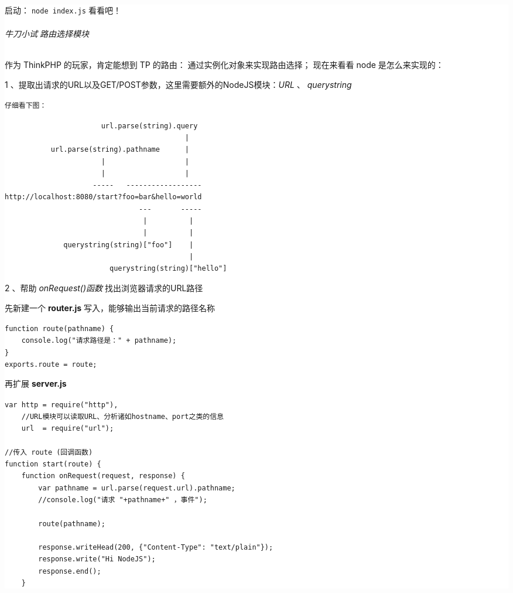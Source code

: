 启动： <code>node index.js</code> 看看吧！

###### 牛刀小试 路由选择模块

作为 ThinkPHP 的玩家，肯定能想到 TP 的路由： 通过实例化对象来实现路由选择；
现在来看看 node 是怎么来实现的：

1 、提取出请求的URL以及GET/POST参数，这里需要额外的NodeJS模块：*URL* 、 *querystring*

<code>仔细看下图：</code>


                           url.parse(string).query
                                               |
               url.parse(string).pathname      |
                           |                   |
                           |                   |
                         -----   ------------------
    http://localhost:8080/start?foo=bar&hello=world
                                    ---       -----
                                     |          |
                                     |          |
                  querystring(string)["foo"]    |
                                                |
                             querystring(string)["hello"]



2 、帮助 *onRequest()函数* 找出浏览器请求的URL路径 

先新建一个 **router.js** 写入，能够输出当前请求的路径名称

    function route(pathname) {
        console.log("请求路径是：" + pathname);
    }
    exports.route = route;

再扩展 **server.js**

    var http = require("http"),
        //URL模块可以读取URL、分析诸如hostname、port之类的信息
        url  = require("url");

    //传入 route (回调函数)
    function start(route) {
        function onRequest(request, response) {
            var pathname = url.parse(request.url).pathname;
            //console.log("请求 "+pathname+" ，事件");

            route(pathname);

            response.writeHead(200, {"Content-Type": "text/plain"});
            response.write("Hi NodeJS");
            response.end();
        }


[0]: https://github.com/manuelkiessling/nodebeginner.org "Manuel Kiessling"
[1]: http://debuggable.com/posts/understanding-node-js:4bd98440-45e4-4a9a-8ef7-0f7ecbdd56cb "理解NodeJS"
[2]: http://martinfowler.com/articles/injection.html "关于依赖注入的大作"
[3]: http://steve-yegge.blogspot.com/2006/03/execution-in-kingdom-of-nouns.html "名词王国中的死刑"
[4]: http://www.cnblogs.com/kym/archive/2011/03/07/1976519.html "函数式编程扫盲篇"
[5]: https://leanpub.com/nodebeginner-chinese "Node入门 一本全面的Node.js教程"
[6]: https://github.com/joyent/node/wiki    "Node.js community wiki"
[7]: http://www.nodecloud.org/              "NodeJS社区"
[8]: http://images.cnitblog.com/blog/531703/201502/111631185424695.gif "最终效果"